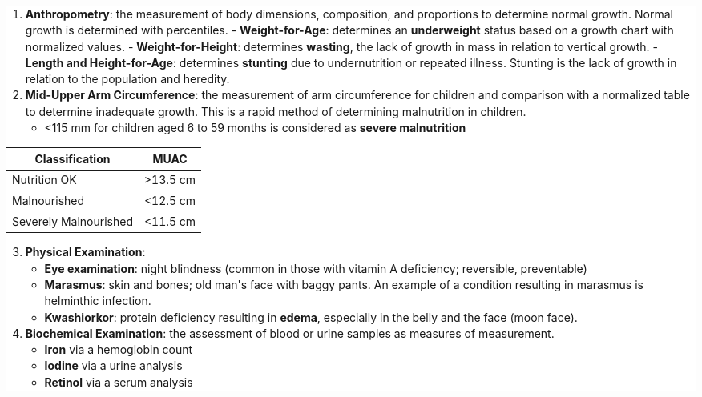 1. **Anthropometry**: the measurement of body dimensions, composition, and proportions to determine normal growth. Normal growth is determined with percentiles.
	   - **Weight-for-Age**: determines an **underweight** status based on a growth chart with normalized values.
	   - **Weight-for-Height**: determines **wasting**, the lack of growth in mass in relation to vertical growth.
	   - **Length and Height-for-Age**: determines **stunting** due to undernutrition or repeated illness. Stunting is the lack of growth in relation to the population and heredity.
2. **Mid-Upper Arm Circumference**: the measurement of arm circumference for children and comparison with a normalized table to determine inadequate growth. This is a rapid method of determining malnutrition in children.
	- <115 mm for children aged 6 to 59 months is considered as **severe malnutrition**

| Classification        | MUAC     |
| --------------------- | -------- |
| Nutrition OK          | >13.5 cm |
| Malnourished          | <12.5 cm |
| Severely Malnourished | <11.5 cm |
3. **Physical Examination**:
	- **Eye examination**: night blindness (common in those with vitamin A deficiency; reversible, preventable)
	- **Marasmus**: skin and bones; old man's face with baggy pants. An example of a condition resulting in marasmus is helminthic infection.
	- **Kwashiorkor**: protein deficiency resulting in **edema**, especially in the belly and the face (moon face).
4. **Biochemical Examination**: the assessment of blood or urine samples as measures of measurement.
	- **Iron** via a hemoglobin count
	- **Iodine** via a urine analysis
	- **Retinol** via a serum analysis